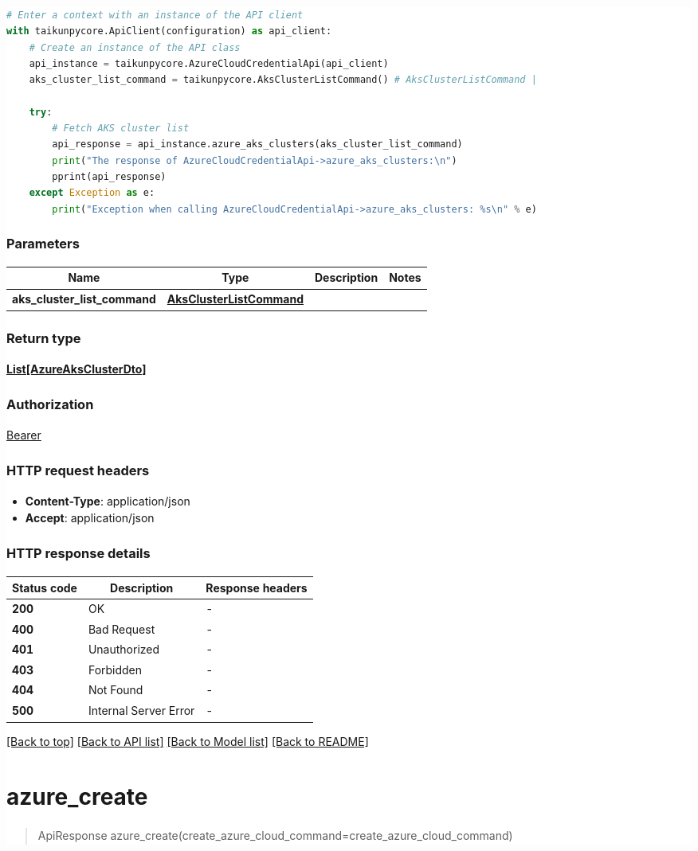 ```python
# Enter a context with an instance of the API client
with taikunpycore.ApiClient(configuration) as api_client:
    # Create an instance of the API class
    api_instance = taikunpycore.AzureCloudCredentialApi(api_client)
    aks_cluster_list_command = taikunpycore.AksClusterListCommand() # AksClusterListCommand | 

    try:
        # Fetch AKS cluster list
        api_response = api_instance.azure_aks_clusters(aks_cluster_list_command)
        print("The response of AzureCloudCredentialApi->azure_aks_clusters:\n")
        pprint(api_response)
    except Exception as e:
        print("Exception when calling AzureCloudCredentialApi->azure_aks_clusters: %s\n" % e)
```



### Parameters


Name | Type | Description  | Notes
------------- | ------------- | ------------- | -------------
 **aks_cluster_list_command** | [**AksClusterListCommand**](AksClusterListCommand.md)|  | 

### Return type

[**List[AzureAksClusterDto]**](AzureAksClusterDto.md)

### Authorization

[Bearer](../README.md#Bearer)

### HTTP request headers

 - **Content-Type**: application/json
 - **Accept**: application/json

### HTTP response details

| Status code | Description | Response headers |
|-------------|-------------|------------------|
**200** | OK |  -  |
**400** | Bad Request |  -  |
**401** | Unauthorized |  -  |
**403** | Forbidden |  -  |
**404** | Not Found |  -  |
**500** | Internal Server Error |  -  |

[[Back to top]](#) [[Back to API list]](../README.md#documentation-for-api-endpoints) [[Back to Model list]](../README.md#documentation-for-models) [[Back to README]](../README.md)

# **azure_create**
> ApiResponse azure_create(create_azure_cloud_command=create_azure_cloud_command)
